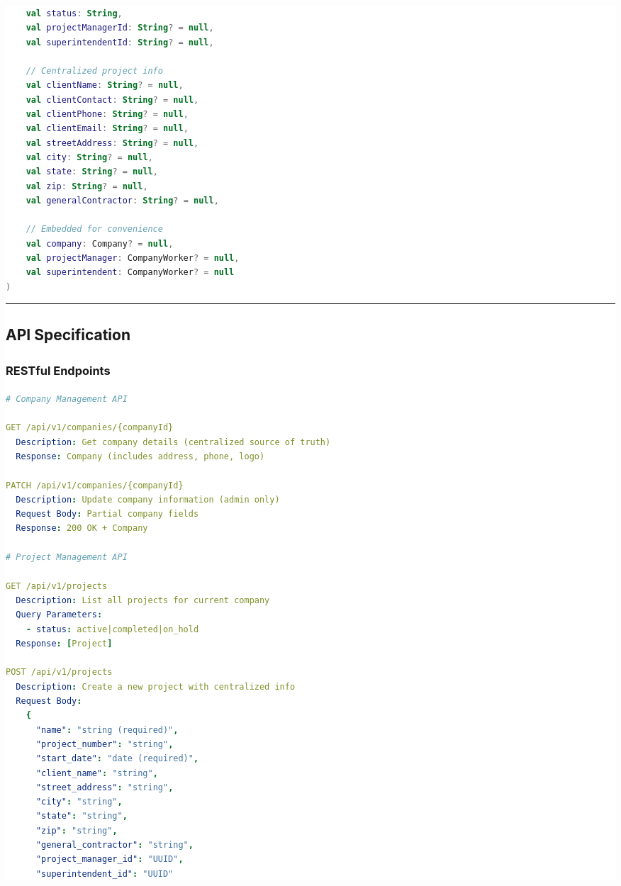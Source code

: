```kotlin
    val status: String,
    val projectManagerId: String? = null,
    val superintendentId: String? = null,

    // Centralized project info
    val clientName: String? = null,
    val clientContact: String? = null,
    val clientPhone: String? = null,
    val clientEmail: String? = null,
    val streetAddress: String? = null,
    val city: String? = null,
    val state: String? = null,
    val zip: String? = null,
    val generalContractor: String? = null,

    // Embedded for convenience
    val company: Company? = null,
    val projectManager: CompanyWorker? = null,
    val superintendent: CompanyWorker? = null
)
```

---

## API Specification

### RESTful Endpoints

```yaml
# Company Management API

GET /api/v1/companies/{companyId}
  Description: Get company details (centralized source of truth)
  Response: Company (includes address, phone, logo)

PATCH /api/v1/companies/{companyId}
  Description: Update company information (admin only)
  Request Body: Partial company fields
  Response: 200 OK + Company

# Project Management API

GET /api/v1/projects
  Description: List all projects for current company
  Query Parameters:
    - status: active|completed|on_hold
  Response: [Project]

POST /api/v1/projects
  Description: Create a new project with centralized info
  Request Body:
    {
      "name": "string (required)",
      "project_number": "string",
      "start_date": "date (required)",
      "client_name": "string",
      "street_address": "string",
      "city": "string",
      "state": "string",
      "zip": "string",
      "general_contractor": "string",
      "project_manager_id": "UUID",
      "superintendent_id": "UUID"
```